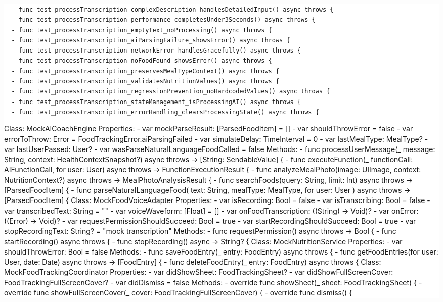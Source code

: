       - func test_processTranscription_complexDescription_handlesDetailedInput() async throws {
      - func test_processTranscription_performance_completesUnder3Seconds() async throws {
      - func test_processTranscription_emptyText_noProcessing() async throws {
      - func test_processTranscription_aiParsingFailure_showsError() async throws {
      - func test_processTranscription_networkError_handlesGracefully() async throws {
      - func test_processTranscription_noFoodFound_showsError() async throws {
      - func test_processTranscription_preservesMealTypeContext() async throws {
      - func test_processTranscription_validatesNutritionValues() async throws {
      - func test_processTranscription_regressionPrevention_noHardcodedValues() async throws {
      - func test_processTranscription_stateManagement_isProcessingAI() async throws {
      - func test_processTranscription_errorHandling_clearsProcessingState() async throws {
  Class: MockAICoachEngine
    Properties:
      - var mockParseResult: [ParsedFoodItem] = []
      - var shouldThrowError = false
      - var errorToThrow: Error = FoodTrackingError.aiParsingFailed
      - var simulateDelay: TimeInterval = 0
      - var lastMealType: MealType?
      - var lastUserPassed: User?
      - var wasParseNaturalLanguageFoodCalled = false
    Methods:
      - func processUserMessage(_ message: String, context: HealthContextSnapshot?) async throws -> [String: SendableValue] {
      - func executeFunction(_ functionCall: AIFunctionCall, for user: User) async throws -> FunctionExecutionResult {
      - func analyzeMealPhoto(image: UIImage, context: NutritionContext?) async throws -> MealPhotoAnalysisResult {
      - func searchFoods(query: String, limit: Int) async throws -> [ParsedFoodItem] {
      - func parseNaturalLanguageFood(
        text: String,
        mealType: MealType,
        for user: User
    ) async throws -> [ParsedFoodItem] {
  Class: MockFoodVoiceAdapter
    Properties:
      - var isRecording: Bool = false
      - var isTranscribing: Bool = false
      - var transcribedText: String = ""
      - var voiceWaveform: [Float] = []
      - var onFoodTranscription: ((String) -> Void)?
      - var onError: ((Error) -> Void)?
      - var requestPermissionShouldSucceed: Bool = true
      - var startRecordingShouldSucceed: Bool = true
      - var stopRecordingText: String? = "mock transcription"
    Methods:
      - func requestPermission() async throws -> Bool {
      - func startRecording() async throws {
      - func stopRecording() async -> String? {
  Class: MockNutritionService
    Properties:
      - var shouldThrowError: Bool = false
    Methods:
      - func saveFoodEntry(_ entry: FoodEntry) async throws {
      - func getFoodEntries(for user: User, date: Date) async throws -> [FoodEntry] {
      - func deleteFoodEntry(_ entry: FoodEntry) async throws {
  Class: MockFoodTrackingCoordinator
    Properties:
      - var didShowSheet: FoodTrackingSheet?
      - var didShowFullScreenCover: FoodTrackingFullScreenCover?
      - var didDismiss = false
    Methods:
      - override func showSheet(_ sheet: FoodTrackingSheet) {
      - override func showFullScreenCover(_ cover: FoodTrackingFullScreenCover) {
      - override func dismiss() {